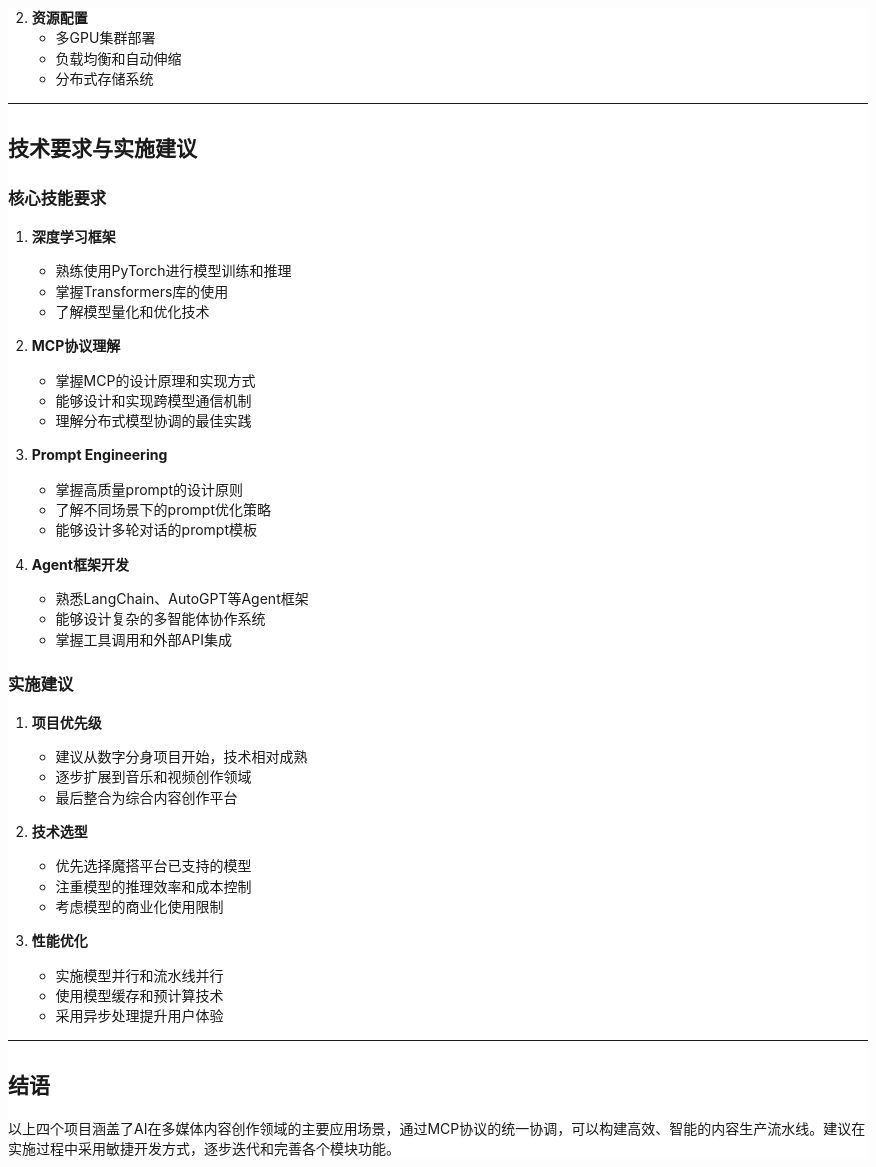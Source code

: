 2. **资源配置**
   - 多GPU集群部署
   - 负载均衡和自动伸缩
   - 分布式存储系统

---

## 技术要求与实施建议

### 核心技能要求

1. **深度学习框架**
   - 熟练使用PyTorch进行模型训练和推理
   - 掌握Transformers库的使用
   - 了解模型量化和优化技术

2. **MCP协议理解**
   - 掌握MCP的设计原理和实现方式
   - 能够设计和实现跨模型通信机制
   - 理解分布式模型协调的最佳实践

3. **Prompt Engineering**
   - 掌握高质量prompt的设计原则
   - 了解不同场景下的prompt优化策略
   - 能够设计多轮对话的prompt模板

4. **Agent框架开发**
   - 熟悉LangChain、AutoGPT等Agent框架
   - 能够设计复杂的多智能体协作系统
   - 掌握工具调用和外部API集成

### 实施建议

1. **项目优先级**
   - 建议从数字分身项目开始，技术相对成熟
   - 逐步扩展到音乐和视频创作领域
   - 最后整合为综合内容创作平台

2. **技术选型**
   - 优先选择魔搭平台已支持的模型
   - 注重模型的推理效率和成本控制
   - 考虑模型的商业化使用限制

3. **性能优化**
   - 实施模型并行和流水线并行
   - 使用模型缓存和预计算技术
   - 采用异步处理提升用户体验

---

## 结语

以上四个项目涵盖了AI在多媒体内容创作领域的主要应用场景，通过MCP协议的统一协调，可以构建高效、智能的内容生产流水线。建议在实施过程中采用敏捷开发方式，逐步迭代和完善各个模块功能。 